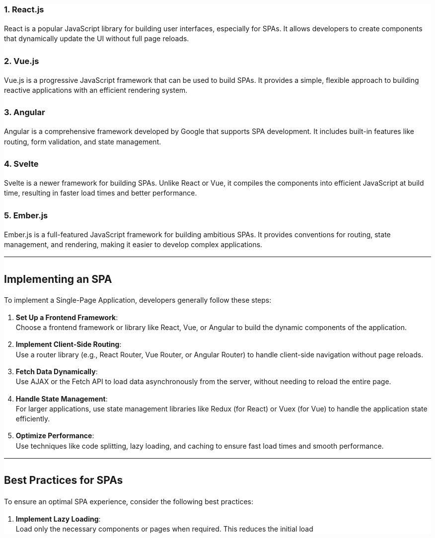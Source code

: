 ### 1. **React.js**
React is a popular JavaScript library for building user interfaces, especially for SPAs. It allows developers to create components that dynamically update the UI without full page reloads.

### 2. **Vue.js**
Vue.js is a progressive JavaScript framework that can be used to build SPAs. It provides a simple, flexible approach to building reactive applications with an efficient rendering system.

### 3. **Angular**
Angular is a comprehensive framework developed by Google that supports SPA development. It includes built-in features like routing, form validation, and state management.

### 4. **Svelte**
Svelte is a newer framework for building SPAs. Unlike React or Vue, it compiles the components into efficient JavaScript at build time, resulting in faster load times and better performance.

### 5. **Ember.js**
Ember.js is a full-featured JavaScript framework for building ambitious SPAs. It provides conventions for routing, state management, and rendering, making it easier to develop complex applications.

---

## Implementing an SPA
To implement a Single-Page Application, developers generally follow these steps:

1. **Set Up a Frontend Framework**:  
   Choose a frontend framework or library like React, Vue, or Angular to build the dynamic components of the application.

2. **Implement Client-Side Routing**:  
   Use a router library (e.g., React Router, Vue Router, or Angular Router) to handle client-side navigation without page reloads.

3. **Fetch Data Dynamically**:  
   Use AJAX or the Fetch API to load data asynchronously from the server, without needing to reload the entire page.

4. **Handle State Management**:  
   For larger applications, use state management libraries like Redux (for React) or Vuex (for Vue) to handle the application state efficiently.

5. **Optimize Performance**:  
   Use techniques like code splitting, lazy loading, and caching to ensure fast load times and smooth performance.

---

## Best Practices for SPAs
To ensure an optimal SPA experience, consider the following best practices:

1. **Implement Lazy Loading**:  
   Load only the necessary components or pages when required. This reduces the initial load
